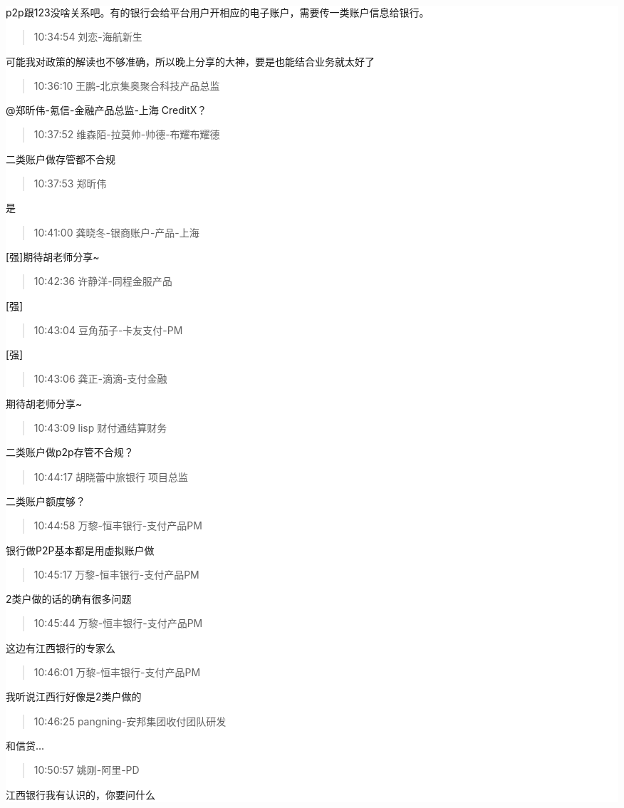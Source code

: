 p2p跟123没啥关系吧。有的银行会给平台用户开相应的电子账户，需要传一类账户信息给银行。  
   
> 10:34:54  刘恋-海航新生  
   
可能我对政策的解读也不够准确，所以晚上分享的大神，要是也能结合业务就太好了  
   
> 10:36:10  王鹏-北京集奥聚合科技产品总监  
   
@郑昕伟-氪信-金融产品总监-上海  CreditX？  
   
> 10:37:52  维森陌-拉莫帅-帅德-布耀布耀德  
   
二类账户做存管都不合规  
   
> 10:37:53  郑昕伟  
   
是  
   
> 10:41:00  龚晓冬-银商账户-产品-上海  
   
[强]期待胡老师分享~  
   
> 10:42:36  许静洋-同程金服产品  
   
[强]  
   
> 10:43:04  豆角茄子-卡友支付-PM  
   
[强]  
   
> 10:43:06  龚正-滴滴-支付金融  
   
期待胡老师分享~  
   
> 10:43:09  lisp 财付通结算财务  
   
二类账户做p2p存管不合规？  
   
> 10:44:17  胡晓蕾中旅银行 项目总监  
   
二类账户额度够？  
   
> 10:44:58  万黎-恒丰银行-支付产品PM  
   
银行做P2P基本都是用虚拟账户做  
   
> 10:45:17  万黎-恒丰银行-支付产品PM  
   
2类户做的话的确有很多问题  
   
> 10:45:44  万黎-恒丰银行-支付产品PM  
   
这边有江西银行的专家么  
   
> 10:46:01  万黎-恒丰银行-支付产品PM  
   
我听说江西行好像是2类户做的  
   
> 10:46:25  pangning-安邦集团收付团队研发  
   
和信贷...  
   
> 10:50:57  姚刚-阿里-PD  
   
江西银行我有认识的，你要问什么  
   
